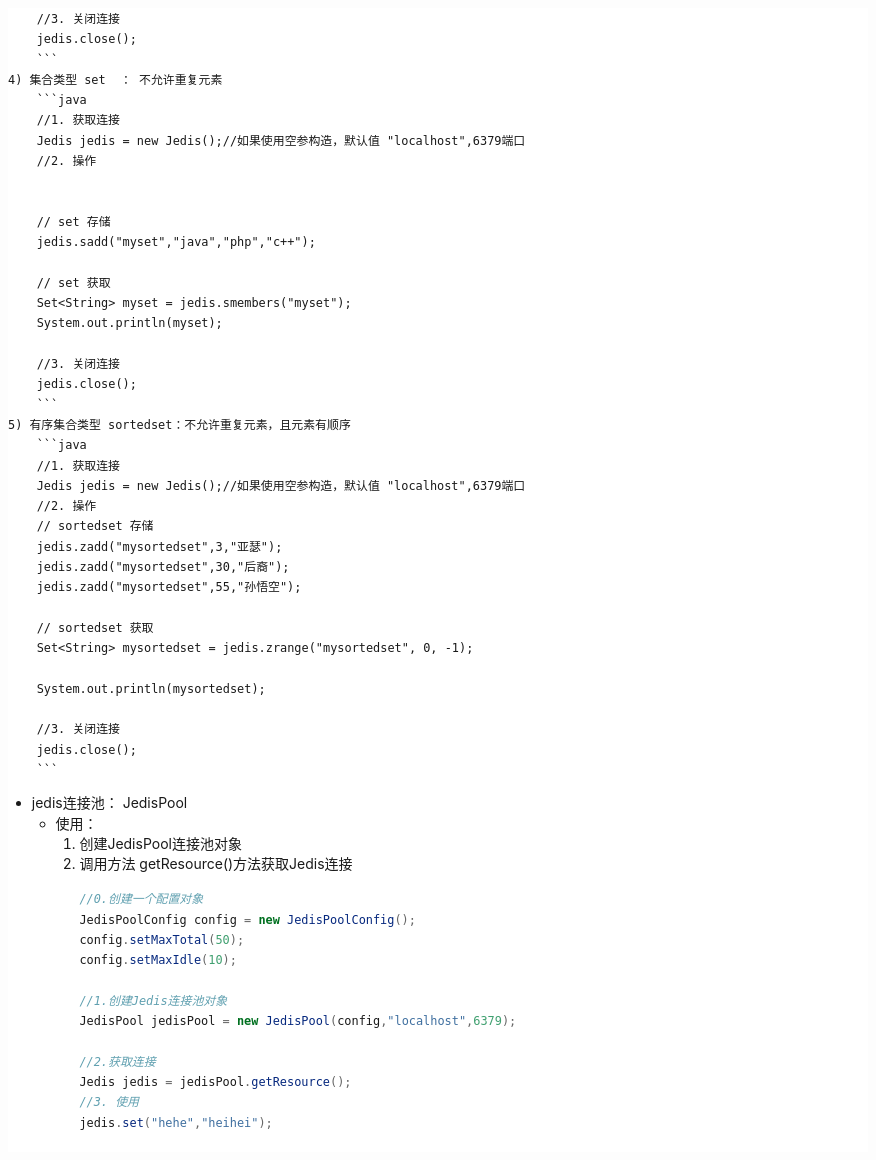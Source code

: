         //3. 关闭连接
        jedis.close();
        ```
	4) 集合类型 set  ： 不允许重复元素
	    ```java
		//1. 获取连接
        Jedis jedis = new Jedis();//如果使用空参构造，默认值 "localhost",6379端口
        //2. 操作


        // set 存储
        jedis.sadd("myset","java","php","c++");

        // set 获取
        Set<String> myset = jedis.smembers("myset");
        System.out.println(myset);

        //3. 关闭连接
        jedis.close();
        ```
	5) 有序集合类型 sortedset：不允许重复元素，且元素有顺序
		```java
		//1. 获取连接
        Jedis jedis = new Jedis();//如果使用空参构造，默认值 "localhost",6379端口
        //2. 操作
        // sortedset 存储
        jedis.zadd("mysortedset",3,"亚瑟");
        jedis.zadd("mysortedset",30,"后裔");
        jedis.zadd("mysortedset",55,"孙悟空");

        // sortedset 获取
        Set<String> mysortedset = jedis.zrange("mysortedset", 0, -1);

        System.out.println(mysortedset);

        //3. 关闭连接
        jedis.close();
        ```
* jedis连接池： JedisPool
	* 使用：
		1. 创建JedisPool连接池对象
		2. 调用方法 getResource()方法获取Jedis连接
			```java
            //0.创建一个配置对象
	        JedisPoolConfig config = new JedisPoolConfig();
	        config.setMaxTotal(50);
	        config.setMaxIdle(10);
	
	        //1.创建Jedis连接池对象
	        JedisPool jedisPool = new JedisPool(config,"localhost",6379);
	
	        //2.获取连接
	        Jedis jedis = jedisPool.getResource();
	        //3. 使用
	        jedis.set("hehe","heihei");
	
